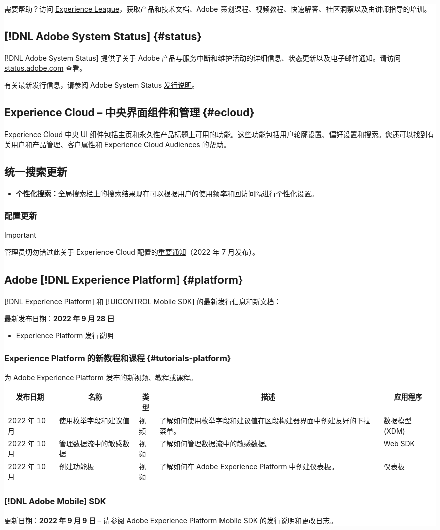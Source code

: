 需要帮助？访问 [Experience League](https://experienceleague.adobe.com/zh-hans?lang=zh-Hans/#home)，获取产品和技术文档、Adobe 策划课程、视频教程、快速解答、社区洞察以及由讲师指导的培训。

## [!DNL Adobe System Status] {#status}

[!DNL Adobe System Status] 提供了关于 Adobe 产品与服务中断和维护活动的详细信息、状态更新以及电子邮件通知。请访问 [status.adobe.com](https://status.adobe.com/) 查看。

有关最新发行信息，请参阅 Adobe System Status [发行说明](https://experienceleague.adobe.com/docs/release-notes/experience-cloud/current.html?lang=zh-Hans#status)。

## Experience Cloud – 中央界面组件和管理 {#ecloud}

Experience Cloud [中央 UI 组件](https://experienceleague.adobe.com/docs/core-services/interface/experience-cloud.html?lang=zh-Hans)包括主页和永久性产品标题上可用的功能。这些功能包括用户轮廓设置、偏好设置和搜索。您还可以找到有关用户和产品管理、客户属性和 Experience Cloud Audiences 的帮助。

## 统一搜索更新

* **个性化搜索：**&#x200B;全局搜索栏上的搜索结果现在可以根据用户的使用频率和回访间隔进行个性化设置。

### 配置更新

>[!IMPORTANT]
>
>管理员切勿错过此关于 Experience Cloud 配置的[重要通知](https://experienceleague.adobe.com/docs/core-services/interface/release-notes/release-notes.html?lang=zh-Hans#july---2022)（2022 年 7 月发布）。

## Adobe [!DNL Experience Platform] {#platform}

[!DNL Experience Platform] 和 [!UICONTROL Mobile SDK] 的最新发行信息和新文档：

最新发布日期：**2022 年 9 月 28 日**

* [Experience Platform 发行说明](https://experienceleague.adobe.com/docs/experience-platform/release-notes/latest.html?lang=zh-Hans)

### Experience Platform 的新教程和课程 {#tutorials-platform}

为 Adobe Experience Platform 发布的新视频、教程或课程。

| 发布日期 | 名称 | 类型 | 描述 | 应用程序 |
| -----------| ---------- | ---------- | ---------- |---------- |
| 2022 年 10 月 | [使用枚举字段和建议值](https://experienceleague.adobe.com/docs/platform-learn/tutorials/schemas/use-enumerated-fields.html?lang=zh-Hans) | 视频 | 了解如何使用枚举字段和建议值在区段构建器界面中创建友好的下拉菜单。 | 数据模型 (XDM) |
| 2022 年 10 月 | [管理数据流中的敏感数据](https://experienceleague.adobe.com/docs/platform-learn/data-collection/edge-network/manage-sensitive-data-in-datastreams.html?lang=zh-Hans) | 视频 | 了解如何管理数据流中的敏感数据。 | Web SDK |
| 2022 年 10 月 | [创建功能板](https://experienceleague.adobe.com/docs/platform-learn/tutorials/dashboards/create-a-dashboard.html?lang=zh-Hans) | 视频 | 了解如何在 Adobe Experience Platform 中创建仪表板。 | 仪表板 |

### [!DNL Adobe Mobile] SDK

更新日期：**2022 年 9 月 9 日** – 请参阅 Adobe Experience Platform Mobile SDK 的[发行说明和更改日志](https://developer.adobe.com/client-sdks/documentation/release-notes/)。
